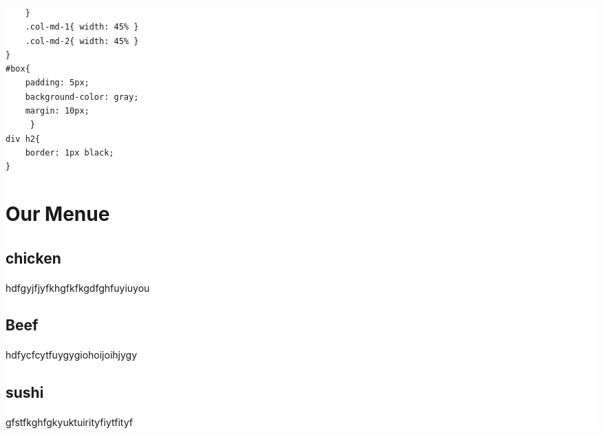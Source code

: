 		}
		.col-md-1{ width: 45% }
		.col-md-2{ width: 45% }
	}
	#box{
		padding: 5px;
		background-color: gray;
		margin: 10px;
	     }
	div h2{
		border: 1px black;
	}
    
</style>	
</head>
<body>
<h1> Our Menue</h1>
<div class="row">
	<div id="box" class="col-lg-1 col-md-1">
	<h2 class="content1">chicken</h2>
		<p> hdfgyjfjyfkhgfkfkgdfghfuyiuyou</p>
	</div>
	<div id="box" class="col-lg-2 col-md-2">
    <h2 class="content2">Beef</h2>
    	<div><p>hdfycfcytfuygygiohoijoihjygy</p></div>
    </div>
    <div id="box" class="col-lg-3">
    <h2 class="content3">sushi</h2>
    	<div><p> gfstfkghfgkyuktuirityfiytfityf</p></div>
    </div>
</div>    
</body>
</html>
